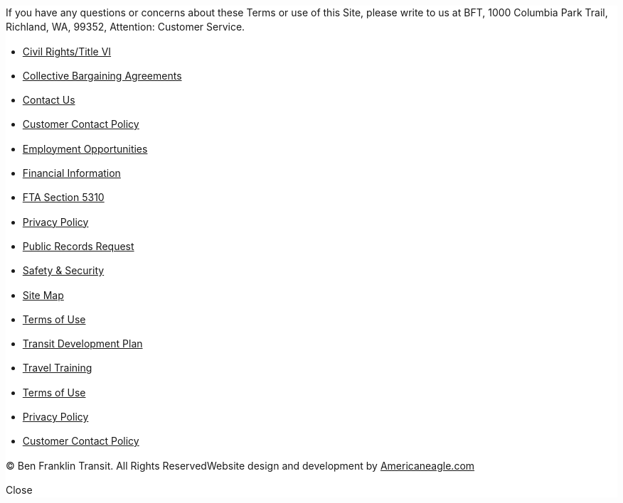 If you have any questions or concerns about these Terms or use of this Site, please write to us at BFT, 1000 Columbia Park Trail, Richland, WA, 99352, Attention: Customer Service.

* [Civil Rights/Title VI](https://www.bft.org/civil-rights/)
* [Collective Bargaining Agreements](https://www.bft.org/collective-bargaining-agreements/)
* [Contact Us](https://www.bft.org/contact-us/)
* [Customer Contact Policy](https://www.bft.org/customer-contact-policy/)

* [Employment Opportunities](https://www.bft.org/careers/)
* [Financial Information](https://www.bft.org/financial-information/)
* [FTA Section 5310](https://www.bft.org/fta-section-5310/)

* [Privacy Policy](https://www.bft.org/privacy-policy/)
* [Public Records Request](https://www.bft.org/about/public-records/)
* [Safety & Security](https://www.bft.org/safety-security/)
* [Site Map](https://www.bft.org/sitemap/)

* [Terms of Use](https://www.bft.org/terms-of-use/)
* [Transit Development Plan](https://www.bft.org/transit-development-plan/)
* [Travel Training](https://www.bft.org/travel-training/)

* [Terms of Use](https://www.bft.org/terms-of-use/)
* [Privacy Policy](https://www.bft.org/privacy-policy/)
* [Customer Contact Policy](https://www.bft.org/customer-contact-policy/)

© Ben Franklin Transit. All Rights ReservedWebsite design and development by [Americaneagle.com](https://www.americaneagle.com/)

Close